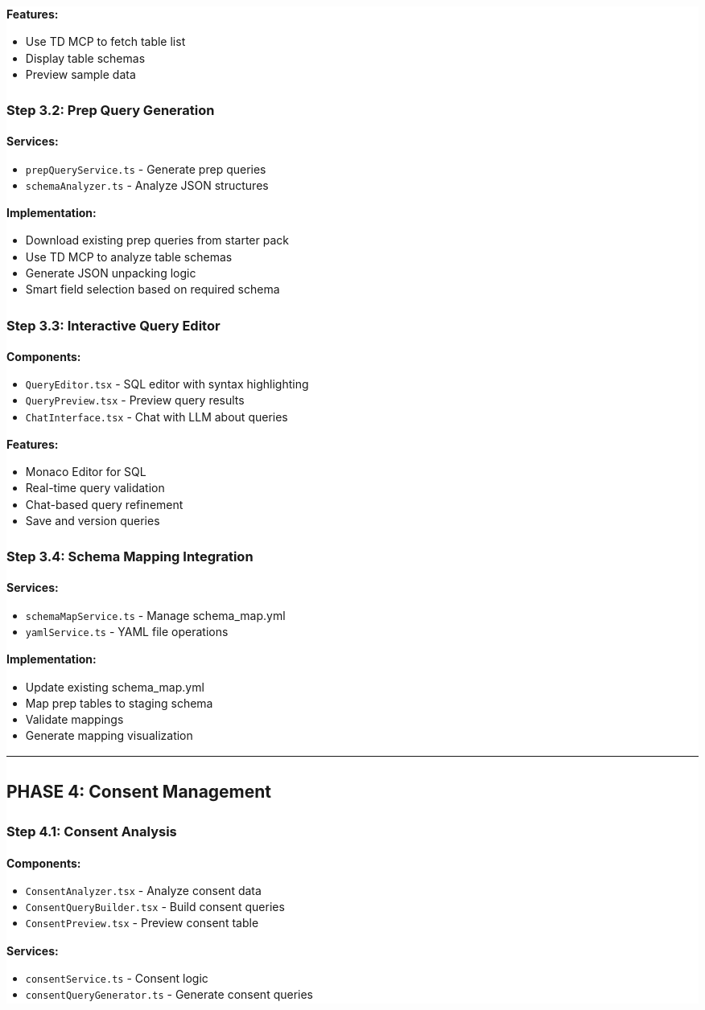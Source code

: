 **Features:**
- Use TD MCP to fetch table list
- Display table schemas
- Preview sample data

### Step 3.2: Prep Query Generation
**Services:**
- `prepQueryService.ts` - Generate prep queries
- `schemaAnalyzer.ts` - Analyze JSON structures

**Implementation:**
- Download existing prep queries from starter pack
- Use TD MCP to analyze table schemas
- Generate JSON unpacking logic
- Smart field selection based on required schema

### Step 3.3: Interactive Query Editor
**Components:**
- `QueryEditor.tsx` - SQL editor with syntax highlighting
- `QueryPreview.tsx` - Preview query results
- `ChatInterface.tsx` - Chat with LLM about queries

**Features:**
- Monaco Editor for SQL
- Real-time query validation
- Chat-based query refinement
- Save and version queries

### Step 3.4: Schema Mapping Integration
**Services:**
- `schemaMapService.ts` - Manage schema_map.yml
- `yamlService.ts` - YAML file operations

**Implementation:**
- Update existing schema_map.yml
- Map prep tables to staging schema
- Validate mappings
- Generate mapping visualization

---

## PHASE 4: Consent Management

### Step 4.1: Consent Analysis
**Components:**
- `ConsentAnalyzer.tsx` - Analyze consent data
- `ConsentQueryBuilder.tsx` - Build consent queries
- `ConsentPreview.tsx` - Preview consent table

**Services:**
- `consentService.ts` - Consent logic
- `consentQueryGenerator.ts` - Generate consent queries
